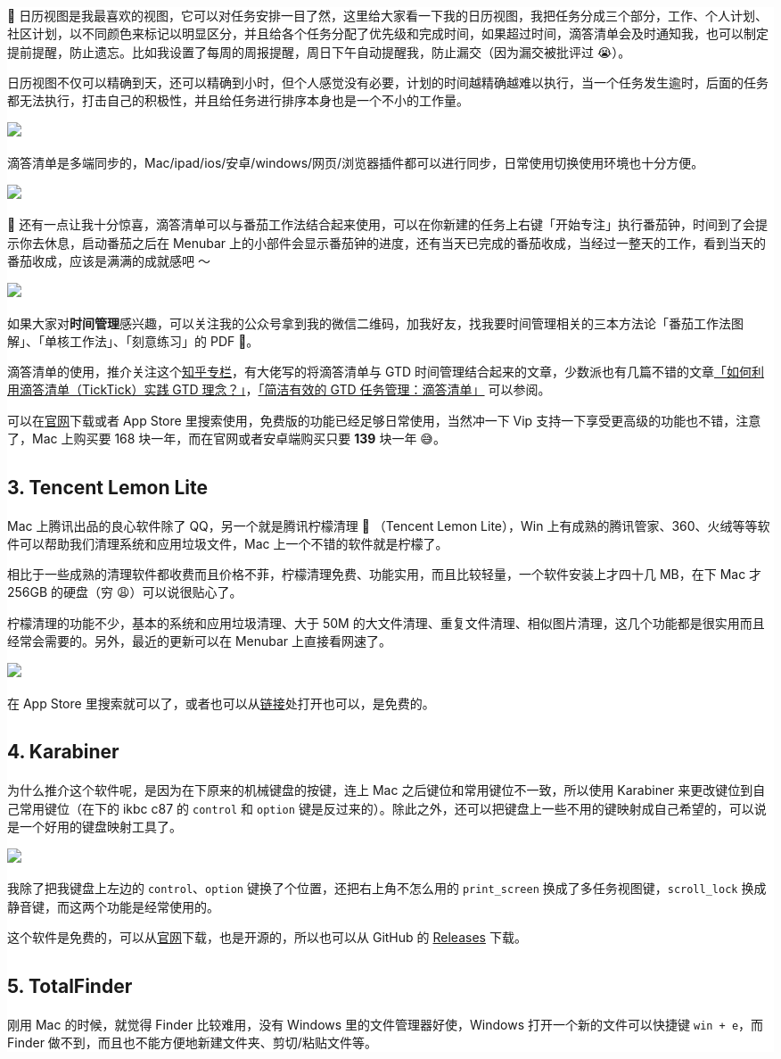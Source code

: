 📅 日历视图是我最喜欢的视图，它可以对任务安排一目了然，这里给大家看一下我的日历视图，我把任务分成三个部分，工作、个人计划、社区计划，以不同颜色来标记以明显区分，并且给各个任务分配了优先级和完成时间，如果超过时间，滴答清单会及时通知我，也可以制定提前提醒，防止遗忘。比如我设置了每周的周报提醒，周日下午自动提醒我，防止漏交（因为漏交被批评过 😭）。

日历视图不仅可以精确到天，还可以精确到小时，但个人感觉没有必要，计划的时间越精确越难以执行，当一个任务发生逾时，后面的任务都无法执行，打击自己的积极性，并且给任务进行排序本身也是一个不小的工作量。

![](https://i.loli.net/2019/12/20/m1JZvUe8BbSnDgM.png)

滴答清单是多端同步的，Mac/ipad/ios/安卓/windows/网页/浏览器插件都可以进行同步，日常使用切换使用环境也十分方便。

![](https://i.loli.net/2019/12/20/CQrHRN46jgSyBKZ.png)

🍅 还有一点让我十分惊喜，滴答清单可以与番茄工作法结合起来使用，可以在你新建的任务上右键「开始专注」执行番茄钟，时间到了会提示你去休息，启动番茄之后在 Menubar 上的小部件会显示番茄钟的进度，还有当天已完成的番茄收成，当经过一整天的工作，看到当天的番茄收成，应该是满满的成就感吧 ～

![](https://i.loli.net/2019/12/23/YkKeoSAsNGBmRV3.png)

如果大家对**时间管理**感兴趣，可以关注我的公众号拿到我的微信二维码，加我好友，找我要时间管理相关的三本方法论「番茄工作法图解」、「单核工作法」、「刻意练习」的 PDF 🤪。

滴答清单的使用，推介关注这个[知乎专栏](https://zhuanlan.zhihu.com/timehack)，有大佬写的将滴答清单与 GTD 时间管理结合起来的文章，少数派也有几篇不错的文章[「如何利用滴答清单（TickTick）实践 GTD 理念？」](https://sspai.com/post/39960)，[「简洁有效的 GTD 任务管理：滴答清单」](https://sspai.com/post/27496) 可以参阅。

可以在[官网](https://www.dida365.com/)下载或者 App Store 里搜索使用，免费版的功能已经足够日常使用，当然冲一下 Vip 支持一下享受更高级的功能也不错，注意了，Mac 上购买要 168 块一年，而在官网或者安卓端购买只要 **139** 块一年 😅。

## 3. Tencent Lemon Lite

Mac 上腾讯出品的良心软件除了 QQ，另一个就是腾讯柠檬清理 🍋 （Tencent Lemon Lite），Win 上有成熟的腾讯管家、360、火绒等等软件可以帮助我们清理系统和应用垃圾文件，Mac 上一个不错的软件就是柠檬了。

相比于一些成熟的清理软件都收费而且价格不菲，柠檬清理免费、功能实用，而且比较轻量，一个软件安装上才四十几 MB，在下 Mac 才 256GB 的硬盘（穷 😩）可以说很贴心了。

柠檬清理的功能不少，基本的系统和应用垃圾清理、大于 50M 的大文件清理、重复文件清理、相似图片清理，这几个功能都是很实用而且经常会需要的。另外，最近的更新可以在 Menubar 上直接看网速了。

![](https://i.loli.net/2019/12/23/iCH4FA9aVWo5ErB.png)

在 App Store 里搜索就可以了，或者也可以从[链接](https://apps.apple.com/cn/app/%E8%85%BE%E8%AE%AF%E6%9F%A0%E6%AA%AC%E6%B8%85%E7%90%86-lemon-cleaner/id1449962996?mt=12)处打开也可以，是免费的。

## 4. Karabiner

为什么推介这个软件呢，是因为在下原来的机械键盘的按键，连上 Mac 之后键位和常用键位不一致，所以使用 Karabiner 来更改键位到自己常用键位（在下的 ikbc c87 的 `control` 和 `option` 键是反过来的）。除此之外，还可以把键盘上一些不用的键映射成自己希望的，可以说是一个好用的键盘映射工具了。

![](https://i.loli.net/2019/12/23/m2XTIdtNJnzPjKo.png)

我除了把我键盘上左边的 `control`、`option` 键换了个位置，还把右上角不怎么用的 `print_screen` 换成了多任务视图键，`scroll_lock` 换成静音键，而这两个功能是经常使用的。

这个软件是免费的，可以从[官网](https://pqrs.org/osx/karabiner/)下载，也是开源的，所以也可以从 GitHub 的 [Releases](https://github.com/pqrs-org/Karabiner-Elements/releases) 下载。

## 5. TotalFinder

刚用 Mac 的时候，就觉得 Finder 比较难用，没有 Windows 里的文件管理器好使，Windows 打开一个新的文件可以快捷键 `win + e`，而 Finder 做不到，而且也不能方便地新建文件夹、剪切/粘贴文件等。
